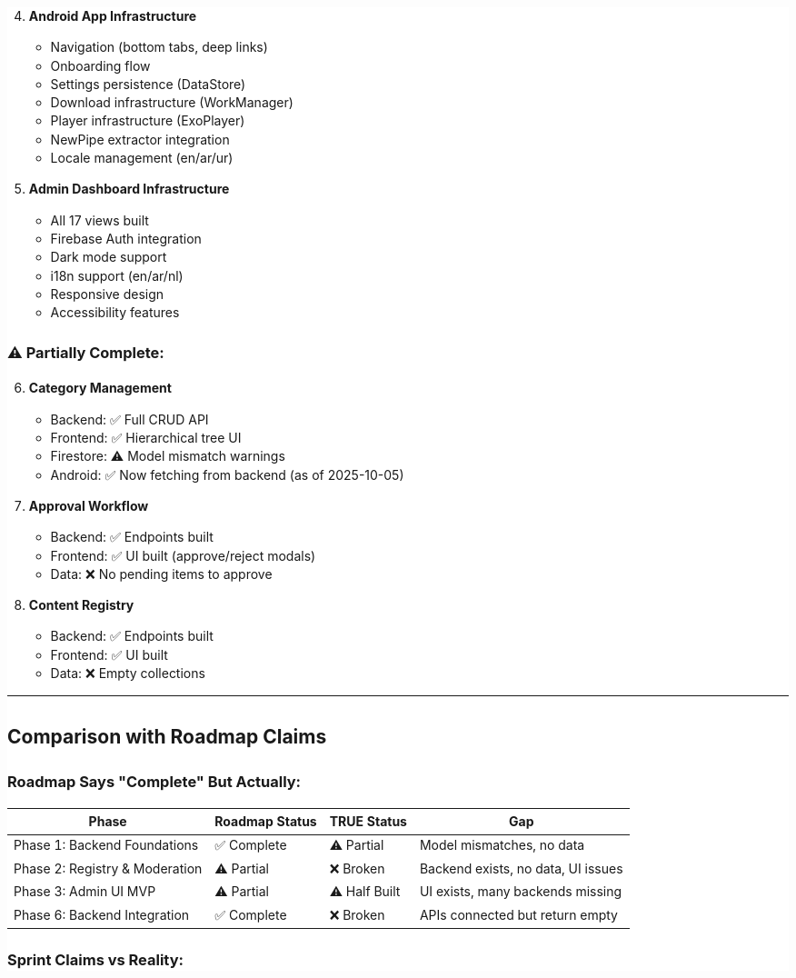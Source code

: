 4. **Android App Infrastructure**
   - Navigation (bottom tabs, deep links)
   - Onboarding flow
   - Settings persistence (DataStore)
   - Download infrastructure (WorkManager)
   - Player infrastructure (ExoPlayer)
   - NewPipe extractor integration
   - Locale management (en/ar/ur)

5. **Admin Dashboard Infrastructure**
   - All 17 views built
   - Firebase Auth integration
   - Dark mode support
   - i18n support (en/ar/nl)
   - Responsive design
   - Accessibility features

### ⚠️ Partially Complete:

6. **Category Management**
   - Backend: ✅ Full CRUD API
   - Frontend: ✅ Hierarchical tree UI
   - Firestore: ⚠️ Model mismatch warnings
   - Android: ✅ Now fetching from backend (as of 2025-10-05)

7. **Approval Workflow**
   - Backend: ✅ Endpoints built
   - Frontend: ✅ UI built (approve/reject modals)
   - Data: ❌ No pending items to approve

8. **Content Registry**
   - Backend: ✅ Endpoints built
   - Frontend: ✅ UI built
   - Data: ❌ Empty collections

---

## Comparison with Roadmap Claims

### Roadmap Says "Complete" But Actually:

| Phase | Roadmap Status | TRUE Status | Gap |
|-------|---------------|-------------|-----|
| Phase 1: Backend Foundations | ✅ Complete | ⚠️ Partial | Model mismatches, no data |
| Phase 2: Registry & Moderation | ⚠️ Partial | ❌ Broken | Backend exists, no data, UI issues |
| Phase 3: Admin UI MVP | ⚠️ Partial | ⚠️ Half Built | UI exists, many backends missing |
| Phase 6: Backend Integration | ✅ Complete | ❌ Broken | APIs connected but return empty |

### Sprint Claims vs Reality:
